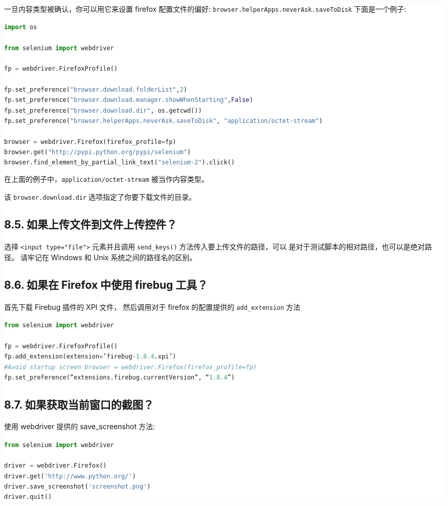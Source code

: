 一旦内容类型被确认，你可以用它来设置 firefox 配置文件的偏好: `browser.helperApps.neverAsk.saveToDisk` 下面是一个例子:

```python
import os

from selenium import webdriver

fp = webdriver.FirefoxProfile()

fp.set_preference("browser.download.folderList",2)
fp.set_preference("browser.download.manager.showWhenStarting",False)
fp.set_preference("browser.download.dir", os.getcwd())
fp.set_preference("browser.helperApps.neverAsk.saveToDisk", "application/octet-stream")

browser = webdriver.Firefox(firefox_profile=fp)
browser.get("http://pypi.python.org/pypi/selenium")
browser.find_element_by_partial_link_text("selenium-2").click()
```

在上面的例子中，`application/octet-stream` 被当作内容类型。

该 `browser.download.dir` 选项指定了你要下载文件的目录。

## 8.5. 如果上传文件到文件上传控件？

选择 `<input type="file">` 元素并且调用 `send_keys()` 方法传入要上传文件的路径，可以 是对于测试脚本的相对路径，也可以是绝对路径。 请牢记在 Windows 和 Unix 系统之间的路径名的区别。

## 8.6. 如果在 Firefox 中使用 firebug 工具？

首先下载 Firebug 插件的 XPI 文件， 然后调用对于 firefox 的配置提供的 `add_extension` 方法

```python
from selenium import webdriver

fp = webdriver.FirefoxProfile()
fp.add_extension(extension=’firebug-1.8.4.xpi’) 
#Avoid startup screen browser = webdriver.Firefox(firefox_profile=fp)
fp.set_preference(“extensions.firebug.currentVersion”, “1.8.4”) 
````

## 8.7. 如果获取当前窗口的截图？

使用 webdriver 提供的 save_screenshot 方法:

```python
from selenium import webdriver

driver = webdriver.Firefox()
driver.get('http://www.python.org/')
driver.save_screenshot('screenshot.png')
driver.quit()
```





